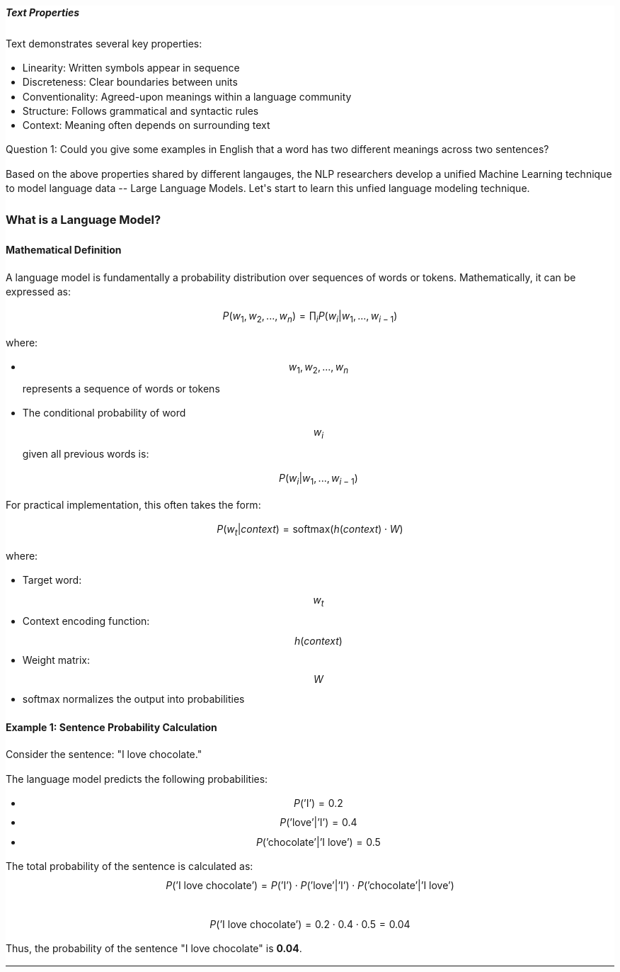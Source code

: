 ##### Text Properties

Text demonstrates several key properties:
- Linearity: Written symbols appear in sequence
- Discreteness: Clear boundaries between units
- Conventionality: Agreed-upon meanings within a language community
- Structure: Follows grammatical and syntactic rules
- Context: Meaning often depends on surrounding text

Question 1: Could you give some examples in English that a word has two different meanings across two sentences?

Based on the above properties shared by different langauges, the NLP researchers develop a unified Machine Learning technique to model language data -- Large Language Models. Let's start to learn this unfied language modeling technique.

### What is a Language Model?

#### Mathematical Definition

A language model is fundamentally a probability distribution over sequences of words or tokens. Mathematically, it can be expressed as:

$$P(w_1, w_2, ..., w_n) = \prod_i P(w_i|w_1, ..., w_{i-1})$$

where:
- $$w_1, w_2, ..., w_n$$ represents a sequence of words or tokens
- The conditional probability of word $$w_i$$ given all previous words is:

  $$P(w_i|w_1, ..., w_{i-1})$$

For practical implementation, this often takes the form:

$$P(w_t|context) = \text{softmax}(h(context) \cdot W)$$

where:
- Target word: $$w_t$$
- Context encoding function: $$h(context)$$
- Weight matrix: $$W$$
- softmax normalizes the output into probabilities

#### **Example 1: Sentence Probability Calculation**

Consider the sentence: "I love chocolate."

The language model predicts the following probabilities:
- $$P(\text{'I'}) = 0.2$$  
- $$P(\text{'love'}|\text{'I'}) = 0.4$$  
- $$P(\text{'chocolate'}|\text{'I love'}) = 0.5$$  

The total probability of the sentence is calculated as:  
$$P(\text{'I love chocolate'}) = P(\text{'I'}) \cdot P(\text{'love'}|\text{'I'}) \cdot P(\text{'chocolate'}|\text{'I love'})$$  
$$P(\text{'I love chocolate'}) = 0.2 \cdot 0.4 \cdot 0.5 = 0.04$$  

Thus, the probability of the sentence "I love chocolate" is **0.04**.

---